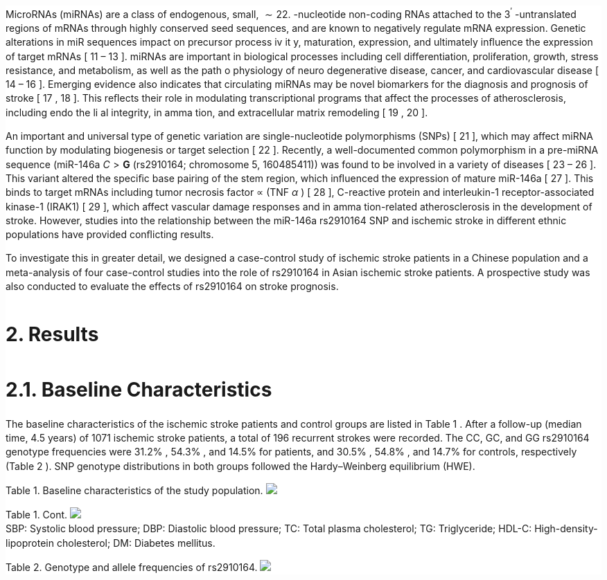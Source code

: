 MicroRNAs (miRNAs) are a class of endogenous, small,   ${\sim}22.$  -nucleotide non-coding RNAs attached to the   $3^{\prime}$  -untranslated regions of mRNAs through highly conserved seed sequences, and are known to negatively regulate mRNA expression. Genetic alterations in miR sequences impact on precursor process iv it y, maturation, expression, and ultimately inﬂuence the expression of target mRNAs [ 11 – 13 ]. miRNAs are important in biological processes including cell differentiation, proliferation, growth, stress resistance, and metabolism, as well as the path o physiology of neuro degenerative disease, cancer, and cardiovascular disease [ 14 – 16 ]. Emerging evidence also indicates that circulating miRNAs may be novel biomarkers for the diagnosis and prognosis of stroke [ 17 , 18 ]. This reﬂects their role in modulating transcriptional programs that affect the processes of atherosclerosis, including endo the li al integrity, in amma tion, and extracellular matrix remodeling [ 19 , 20 ].  

An important and universal type of genetic variation are single-nucleotide polymorphisms (SNPs) [ 21 ], which may affect miRNA function by modulating biogenesis or target selection [ 22 ]. Recently, a well-documented common polymorphism in a pre-miRNA sequence (miR-146a  $C>\mathbf{G}$  (rs2910164; chromosome 5, 160485411)) was found to be involved in a variety of diseases [ 23 – 26 ]. This variant altered the speciﬁc base pairing of the stem region, which inﬂuenced the expression of mature miR-146a [ 27 ]. This binds to target mRNAs including tumor necrosis factor $\propto$   (TNF $\alpha$  ) [ 28 ], C-reactive protein and interleukin-1 receptor-associated kinase-1 (IRAK1) [ 29 ], which affect vascular damage responses and in amma tion-related atherosclerosis in the development of stroke. However, studies into the relationship between the miR-146a rs2910164 SNP and ischemic stroke in different ethnic populations have provided conﬂicting results.  

To investigate this in greater detail, we designed a case-control study of ischemic stroke patients in a Chinese population and a meta-analysis of four case-control studies into the role of rs2910164 in Asian ischemic stroke patients. A prospective study was also conducted to evaluate the effects of rs2910164 on stroke prognosis.  

# 2. Results  

# 2.1. Baseline Characteristics  

The baseline characteristics of the ischemic stroke patients and control groups are listed in Table  1 . After a follow-up (median time, 4.5 years) of 1071 ischemic stroke patients, a total of 196 recurrent strokes were recorded. The CC, GC, and GG rs2910164 genotype frequencies were   $31.2\%$  ,  $54.3\%$  , and  $14.5\%$   for patients, and   $30.5\%$  ,  $54.8\%$  , and   $14.7\%$   for controls, respectively (Table  2 ). SNP genotype distributions in both groups followed the Hardy–Weinberg equilibrium (HWE).  

Table 1.  Baseline characteristics of the study population. 
![](images/5e90ed410baf50d963e9bbcaf4cfdb0747181f7e5fbe7c3a9076d8d359113d57.jpg)  

Table 1.  Cont. 
![](images/25eb042d2b549df2a9dc2faae475831cc6c621669484e88dee6cf6e9938afb21.jpg)  
SBP: Systolic blood pressure; DBP: Diastolic blood pressure; TC: Total plasma cholesterol; TG: Triglyceride; HDL-C: High-density-lipoprotein cholesterol; DM: Diabetes mellitus.  

Table 2.  Genotype and allele frequencies of rs2910164. 
![](images/5e9464d6a7cfc02c752e6ffa86f63986bd5314981d461c3f24fd235425a273e0.jpg)  
